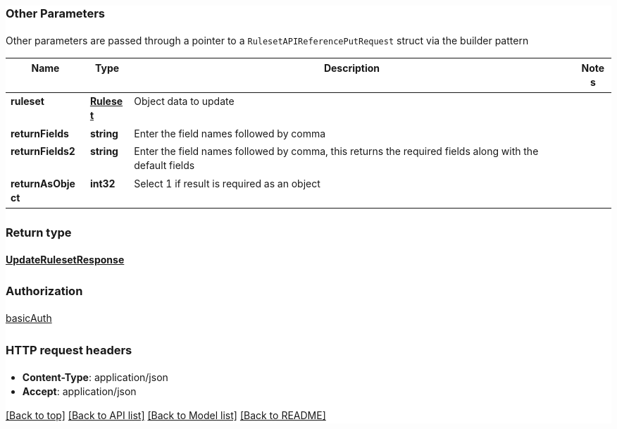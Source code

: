 ### Other Parameters

Other parameters are passed through a pointer to a `RulesetAPIReferencePutRequest` struct via the builder pattern


Name | Type | Description  | Notes
------------- | ------------- | ------------- | -------------
**ruleset** | [**Ruleset**](Ruleset.md) | Object data to update | 
**returnFields** | **string** | Enter the field names followed by comma | 
**returnFields2** | **string** | Enter the field names followed by comma, this returns the required fields along with the default fields | 
**returnAsObject** | **int32** | Select 1 if result is required as an object | 

### Return type

[**UpdateRulesetResponse**](UpdateRulesetResponse.md)

### Authorization

[basicAuth](../README.md#basicAuth)

### HTTP request headers

- **Content-Type**: application/json
- **Accept**: application/json

[[Back to top]](#) [[Back to API list]](../README.md#documentation-for-api-endpoints)
[[Back to Model list]](../README.md#documentation-for-models)
[[Back to README]](../README.md)


